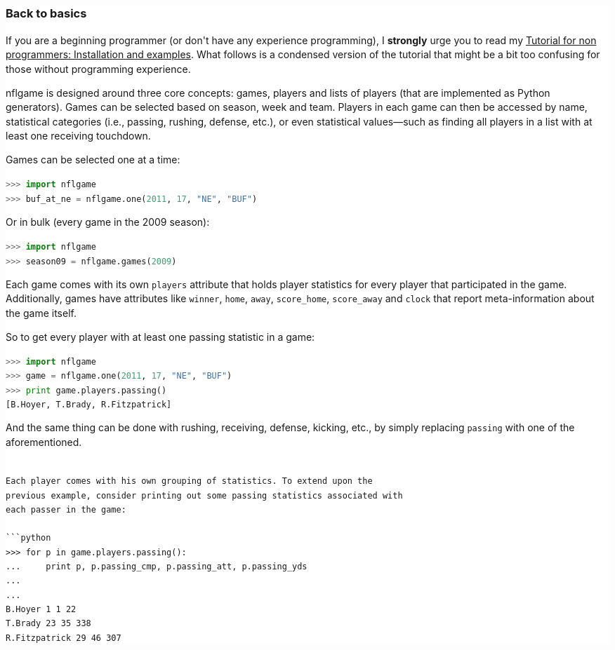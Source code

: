 ### Back to basics

If you are a beginning programmer (or don't have any experience programming), I 
**strongly** urge you to read my [Tutorial for non programmers: Installation 
and 
examples](https://github.com/BurntSushi/nflgame/wiki/Tutorial-for-non-programmers:-Installation-and-examples). 
What follows is a condensed version of the tutorial that might be a 
bit too confusing for those without programming experience.

nflgame is designed around three core concepts: games, players and lists of 
players (that are implemented as Python generators). Games can be selected 
based on season, week and team. Players in each game can then be accessed by 
name, statistical categories (i.e., passing, rushing, defense, etc.), or even 
statistical values&mdash;such as finding all players in a list with at least 
one receiving touchdown.

Games can be selected one at a time:

```python
>>> import nflgame
>>> buf_at_ne = nflgame.one(2011, 17, "NE", "BUF")
```

Or in bulk (every game in the 2009 season):

```python
>>> import nflgame
>>> season09 = nflgame.games(2009)
```

Each game comes with its own `players` attribute that holds player statistics 
for every player that participated in the game. Additionally, games have 
attributes like `winner`, `home`, `away`, `score_home`, `score_away` and 
`clock` that report meta-information about the game itself.

So to get every player with at least one passing statistic in a game:

```python
>>> import nflgame
>>> game = nflgame.one(2011, 17, "NE", "BUF")
>>> print game.players.passing()
[B.Hoyer, T.Brady, R.Fitzpatrick]
```

And the same thing can be done with rushing, receiving, defense, kicking, etc., 
by simply replacing `passing` with one of the aforementioned.
```

Each player comes with his own grouping of statistics. To extend upon the 
previous example, consider printing out some passing statistics associated with 
each passer in the game:

```python
>>> for p in game.players.passing():
...     print p, p.passing_cmp, p.passing_att, p.passing_yds
...     
... 
B.Hoyer 1 1 22
T.Brady 23 35 338
R.Fitzpatrick 29 46 307
```
